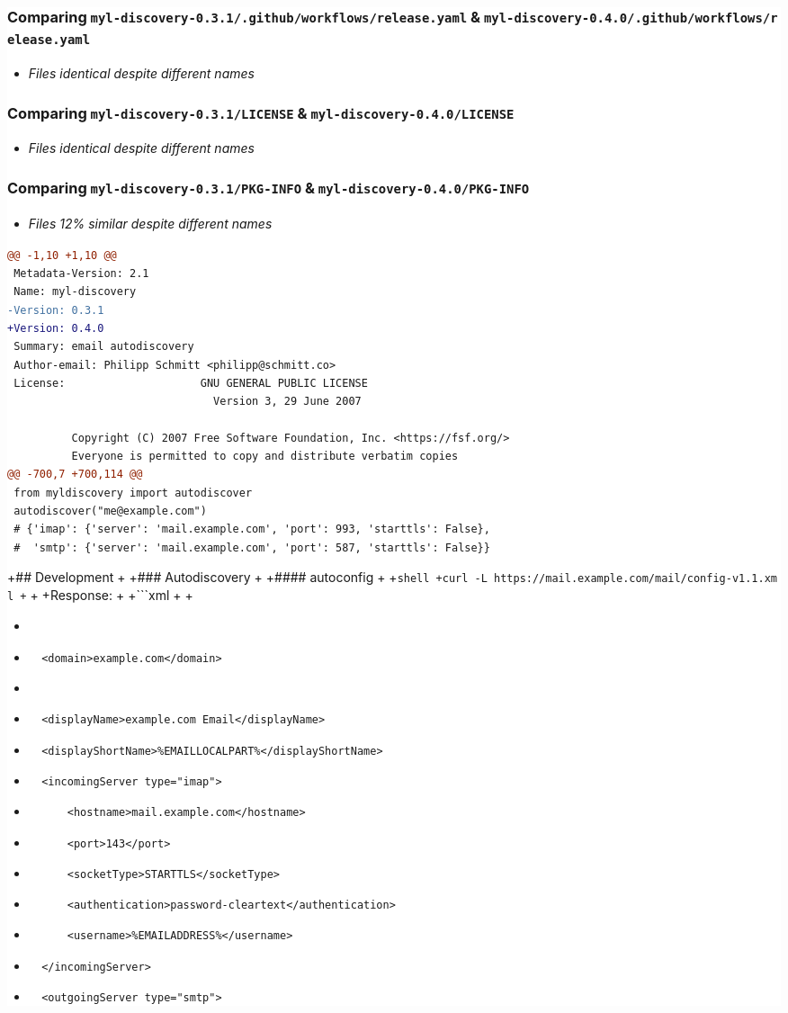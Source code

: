 ### Comparing `myl-discovery-0.3.1/.github/workflows/release.yaml` & `myl-discovery-0.4.0/.github/workflows/release.yaml`

 * *Files identical despite different names*

### Comparing `myl-discovery-0.3.1/LICENSE` & `myl-discovery-0.4.0/LICENSE`

 * *Files identical despite different names*

### Comparing `myl-discovery-0.3.1/PKG-INFO` & `myl-discovery-0.4.0/PKG-INFO`

 * *Files 12% similar despite different names*

```diff
@@ -1,10 +1,10 @@
 Metadata-Version: 2.1
 Name: myl-discovery
-Version: 0.3.1
+Version: 0.4.0
 Summary: email autodiscovery
 Author-email: Philipp Schmitt <philipp@schmitt.co>
 License:                     GNU GENERAL PUBLIC LICENSE
                                Version 3, 29 June 2007
         
          Copyright (C) 2007 Free Software Foundation, Inc. <https://fsf.org/>
          Everyone is permitted to copy and distribute verbatim copies
@@ -700,7 +700,114 @@
 from myldiscovery import autodiscover
 autodiscover("me@example.com")
 # {'imap': {'server': 'mail.example.com', 'port': 993, 'starttls': False},
 #  'smtp': {'server': 'mail.example.com', 'port': 587, 'starttls': False}}
 ```
 
 
+## Development
+
+### Autodiscovery
+
+#### autoconfig
+
+```shell
+curl -L https://mail.example.com/mail/config-v1.1.xml
+```
+
+Response:
+
+```xml
+<?xml version="1.0" encoding="UTF-8"?>
+<clientConfig version="1.1">
+	<emailProvider id="example.com">
+	    <domain>example.com</domain>
+
+	    <displayName>example.com Email</displayName>
+	    <displayShortName>%EMAILLOCALPART%</displayShortName>
+	    <incomingServer type="imap">
+			<hostname>mail.example.com</hostname>
+			<port>143</port>
+			<socketType>STARTTLS</socketType>
+			<authentication>password-cleartext</authentication>
+			<username>%EMAILADDRESS%</username>
+		</incomingServer>
+	    <outgoingServer type="smtp">